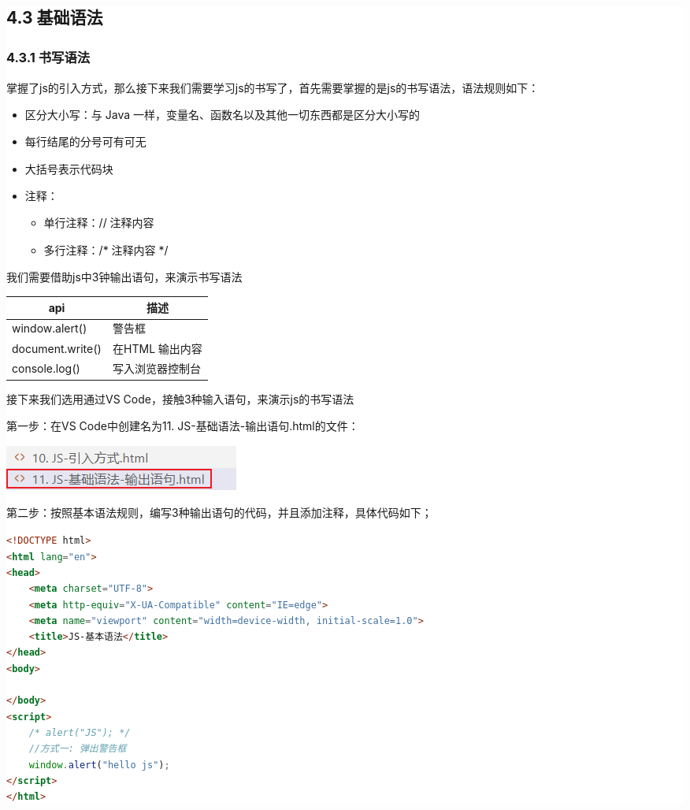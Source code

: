 



## 4.3 基础语法

### 4.3.1 书写语法

掌握了js的引入方式，那么接下来我们需要学习js的书写了，首先需要掌握的是js的书写语法，语法规则如下：

- 区分大小写：与 Java 一样，变量名、函数名以及其他一切东西都是区分大小写的

- 每行结尾的分号可有可无

- 大括号表示代码块

- 注释：

  - 单行注释：// 注释内容

  - 多行注释：/* 注释内容 */

    

我们需要借助js中3钟输出语句，来演示书写语法

| api              | 描述             |
| ---------------- | ---------------- |
| window.alert()   | 警告框           |
| document.write() | 在HTML 输出内容  |
| console.log()    | 写入浏览器控制台 |

接下来我们选用通过VS Code，接触3种输入语句，来演示js的书写语法

第一步：在VS Code中创建名为11. JS-基础语法-输出语句.html的文件：

![1668021614357](assets/1668021614357.png) 



第二步：按照基本语法规则，编写3种输出语句的代码，并且添加注释，具体代码如下；

~~~html
<!DOCTYPE html>
<html lang="en">
<head>
    <meta charset="UTF-8">
    <meta http-equiv="X-UA-Compatible" content="IE=edge">
    <meta name="viewport" content="width=device-width, initial-scale=1.0">
    <title>JS-基本语法</title>
</head>
<body>
    
</body>
<script>
    /* alert("JS"); */
    //方式一: 弹出警告框
    window.alert("hello js");
</script>
</html>
~~~

